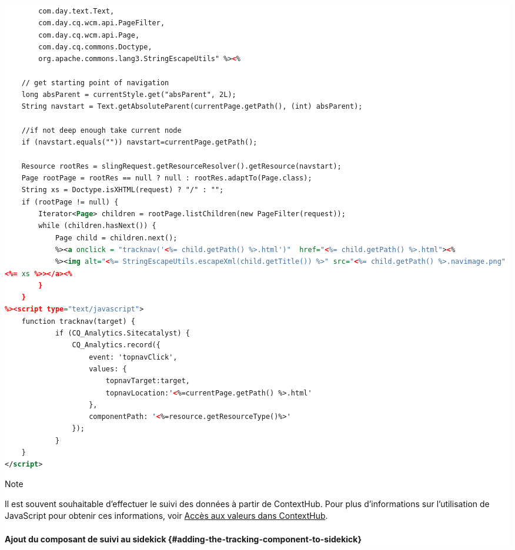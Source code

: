 ```xml
        com.day.text.Text,
        com.day.cq.wcm.api.PageFilter,
        com.day.cq.wcm.api.Page,
        com.day.cq.commons.Doctype,
        org.apache.commons.lang3.StringEscapeUtils" %><%

    // get starting point of navigation
    long absParent = currentStyle.get("absParent", 2L);
    String navstart = Text.getAbsoluteParent(currentPage.getPath(), (int) absParent);

    //if not deep enough take current node
    if (navstart.equals("")) navstart=currentPage.getPath();

    Resource rootRes = slingRequest.getResourceResolver().getResource(navstart);
    Page rootPage = rootRes == null ? null : rootRes.adaptTo(Page.class);
    String xs = Doctype.isXHTML(request) ? "/" : "";
    if (rootPage != null) {
        Iterator<Page> children = rootPage.listChildren(new PageFilter(request));
        while (children.hasNext()) {
            Page child = children.next();
            %><a onclick = "tracknav('<%= child.getPath() %>.html')"  href="<%= child.getPath() %>.html"><%
            %><img alt="<%= StringEscapeUtils.escapeXml(child.getTitle()) %>" src="<%= child.getPath() %>.navimage.png"<%= xs %>></a><%
        }
    }
%><script type="text/javascript">
    function tracknav(target) {
            if (CQ_Analytics.Sitecatalyst) {
                CQ_Analytics.record({
                    event: 'topnavClick',
                    values: {
                        topnavTarget:target,
                        topnavLocation:'<%=currentPage.getPath() %>.html'
                    },
                    componentPath: '<%=resource.getResourceType()%>'
                });
            }
    }
</script>
```

>[!NOTE]
>
>Il est souvent souhaitable d’effectuer le suivi des données à partir de ContextHub. Pour plus d’informations sur l’utilisation de JavaScript pour obtenir ces informations, voir [Accès aux valeurs dans ContextHub](/help/sites-developing/extending-analytics.md#accessing-values-in-the-contexthub).

#### Ajout du composant de suivi au sidekick {#adding-the-tracking-component-to-sidekick}
